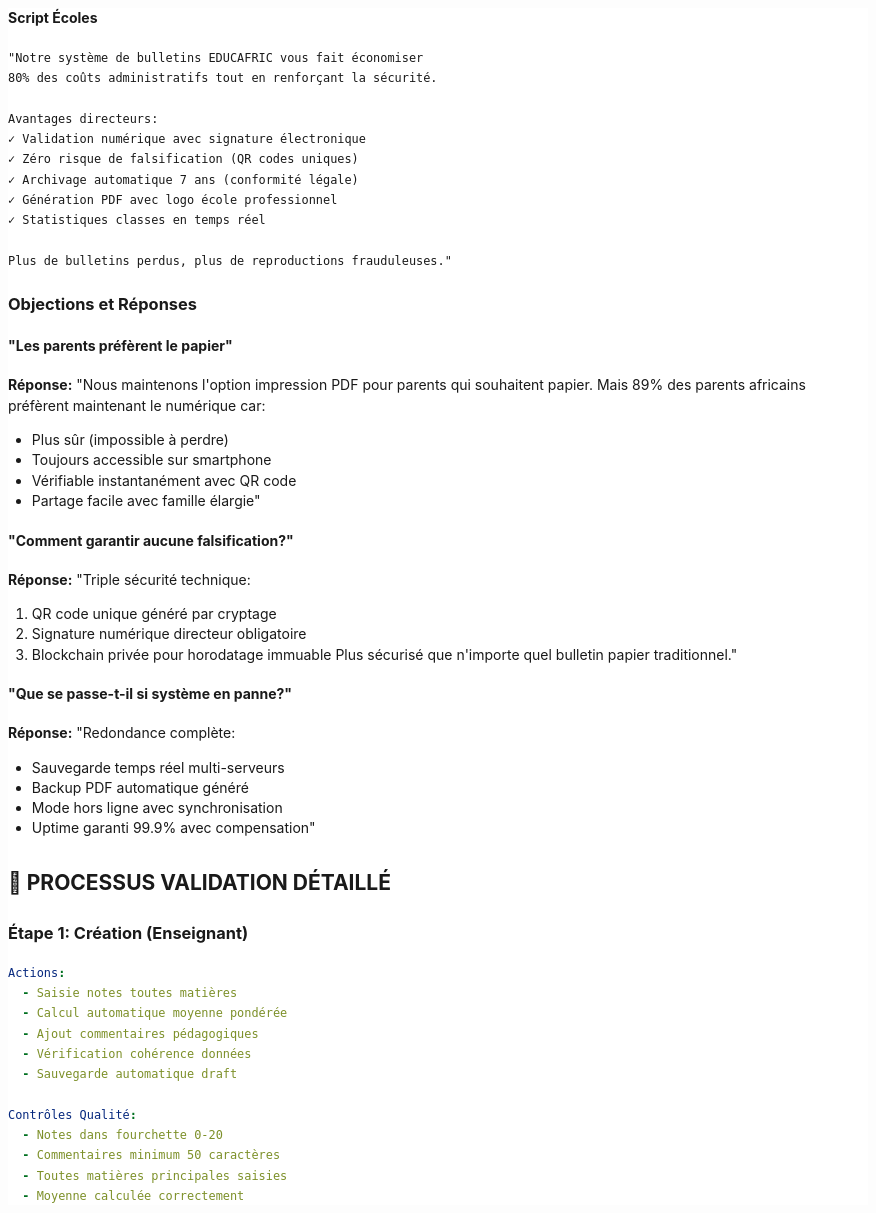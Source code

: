 #### Script Écoles
```
"Notre système de bulletins EDUCAFRIC vous fait économiser 
80% des coûts administratifs tout en renforçant la sécurité.

Avantages directeurs:
✓ Validation numérique avec signature électronique
✓ Zéro risque de falsification (QR codes uniques)
✓ Archivage automatique 7 ans (conformité légale)
✓ Génération PDF avec logo école professionnel
✓ Statistiques classes en temps réel

Plus de bulletins perdus, plus de reproductions frauduleuses."
```

### Objections et Réponses

#### "Les parents préfèrent le papier"
**Réponse:** "Nous maintenons l'option impression PDF pour parents qui souhaitent papier. Mais 89% des parents africains préfèrent maintenant le numérique car:
- Plus sûr (impossible à perdre)
- Toujours accessible sur smartphone
- Vérifiable instantanément avec QR code
- Partage facile avec famille élargie"

#### "Comment garantir aucune falsification?"
**Réponse:** "Triple sécurité technique:
1. QR code unique généré par cryptage
2. Signature numérique directeur obligatoire  
3. Blockchain privée pour horodatage immuable
Plus sécurisé que n'importe quel bulletin papier traditionnel."

#### "Que se passe-t-il si système en panne?"
**Réponse:** "Redondance complète:
- Sauvegarde temps réel multi-serveurs
- Backup PDF automatique généré
- Mode hors ligne avec synchronisation
- Uptime garanti 99.9% avec compensation"

## 🎯 PROCESSUS VALIDATION DÉTAILLÉ

### Étape 1: Création (Enseignant)
```yaml
Actions:
  - Saisie notes toutes matières
  - Calcul automatique moyenne pondérée
  - Ajout commentaires pédagogiques
  - Vérification cohérence données
  - Sauvegarde automatique draft

Contrôles Qualité:
  - Notes dans fourchette 0-20
  - Commentaires minimum 50 caractères
  - Toutes matières principales saisies
  - Moyenne calculée correctement
```

